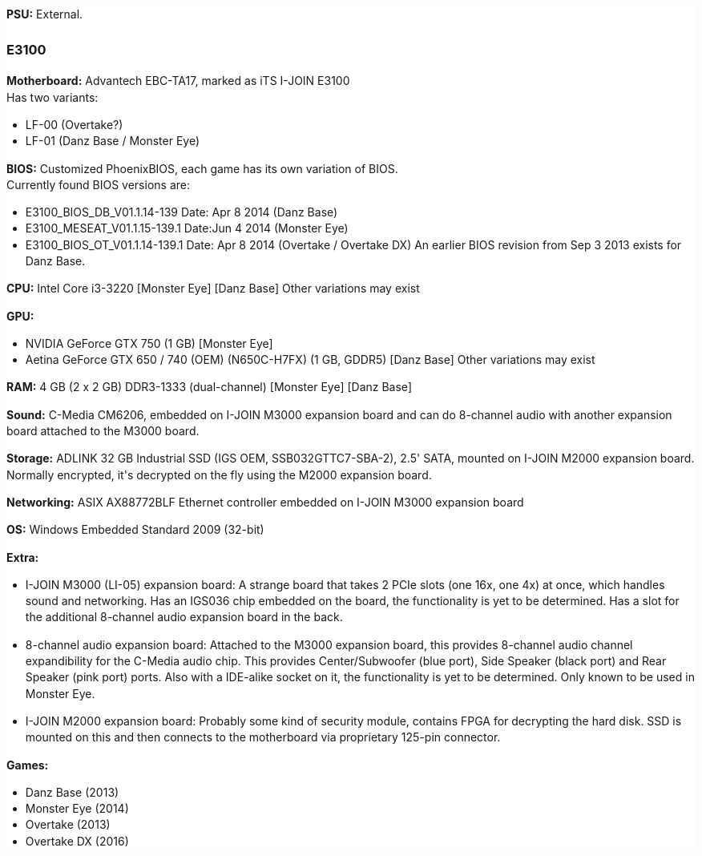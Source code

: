 **PSU:** External.

### E3100
**Motherboard:** Advantech EBC-TA17, marked as iTS I-JOIN E3100  
Has two variants:
* LF-00 (Overtake?)
* LF-01 (Danz Base / Monster Eye)

**BIOS:** Customized PhoenixBIOS, each game has its own variation of BIOS.  
Currently found BIOS versions are: 
* E3100_BIOS_DB_V01.1.14-139 Date: Apr 8 2014 (Danz Base)
* E3100_MESEAT_V01.1.15-139.1 Date:Jun 4 2014 (Monster Eye)
* E3100_BIOS_OT_V01.1.14-139.1 Date: Apr 8 2014 (Overtake / Overtake DX)
An earlier BIOS revision from Sep 3 2013 exists for Danz Base.

**CPU:** Intel Core i3-3220 [Monster Eye] [Danz Base]
  Other variations may exist

**GPU:**
* NVIDIA GeForce GTX 750 (1 GB) [Monster Eye]
* Aetina GeForce GTX 650 / 740 (OEM) (N650C-H7FX) (1 GB, GDDR5) [Danz Base]
  Other variations may exist

**RAM:** 4 GB (2 x 2 GB) DDR3-1333 (dual-channel) [Monster Eye] [Danz Base]

**Sound:** C-Media CM6206, embedded on I-JOIN M3000 expansion board and can do 8-channel audio with another expansion board attached to the M3000 board.

**Storage:** ADLINK 32 GB Industrial SSD (IGS OEM, SSB032GTTC7-SBA-2), 2.5' SATA, mounted on I-JOIN M2000 expansion board. Normally encrypted, it's decrypted on the fly using the M2000 expansion board.

**Networking:** ASIX AX88772BLF Ethernet controller embedded on I-JOIN M3000 expansion board

**OS:** Windows Embedded Standard 2009 (32-bit)

**Extra:**
* I-JOIN M3000 (LI-05) expansion board: A strange board that takes 2 PCIe slots (one 16x, one 4x) at once, which handles sound and networking. Has an IGS036 chip embedded on the board, the functionality is yet to be determined. Has a slot for the additional 8-channel audio expansion board in the back.

* 8-channel audio expansion board: Attached to the M3000 expansion board, this provides 8-channel audio channel expandibility for the C-Media audio chip. This provides Center/Subwoofer (blue port), Side Speaker (black port) and Rear Speaker (pink port) ports. Also with a IDE-alike socket on it, the functionality is yet to be determined. Only known to be used in Monster Eye.
 
* I-JOIN M2000 expansion board: Probably some kind of security module, contains FPGA for decrypting the hard disk. SSD is mounted on this and then connects to the motherboard via proprietary 125-pin connector.

**Games:**
* Danz Base (2013)
* Monster Eye (2014)
* Overtake (2013)
* Overtake DX (2016)
